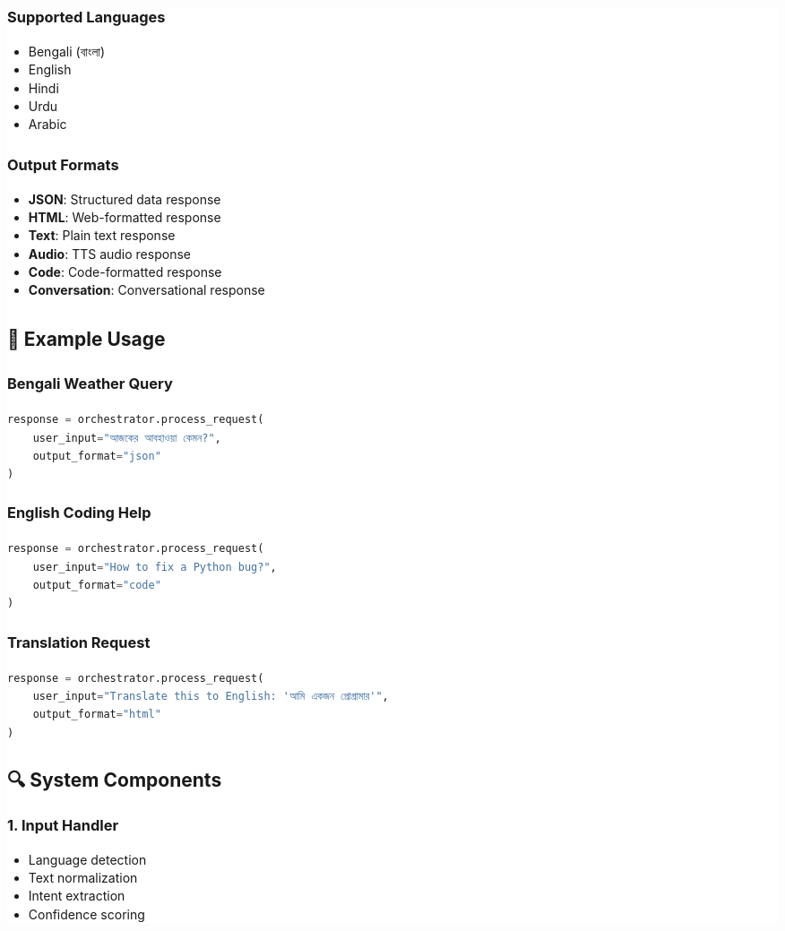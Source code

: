 ### Supported Languages
- Bengali (বাংলা)
- English
- Hindi
- Urdu
- Arabic

### Output Formats
- **JSON**: Structured data response
- **HTML**: Web-formatted response
- **Text**: Plain text response
- **Audio**: TTS audio response
- **Code**: Code-formatted response
- **Conversation**: Conversational response

## 🎨 Example Usage

### Bengali Weather Query
```python
response = orchestrator.process_request(
    user_input="আজকের আবহাওয়া কেমন?",
    output_format="json"
)
```

### English Coding Help
```python
response = orchestrator.process_request(
    user_input="How to fix a Python bug?",
    output_format="code"
)
```

### Translation Request
```python
response = orchestrator.process_request(
    user_input="Translate this to English: 'আমি একজন প্রোগ্রামার'",
    output_format="html"
)
```

## 🔍 System Components

### 1. Input Handler
- Language detection
- Text normalization
- Intent extraction
- Confidence scoring
